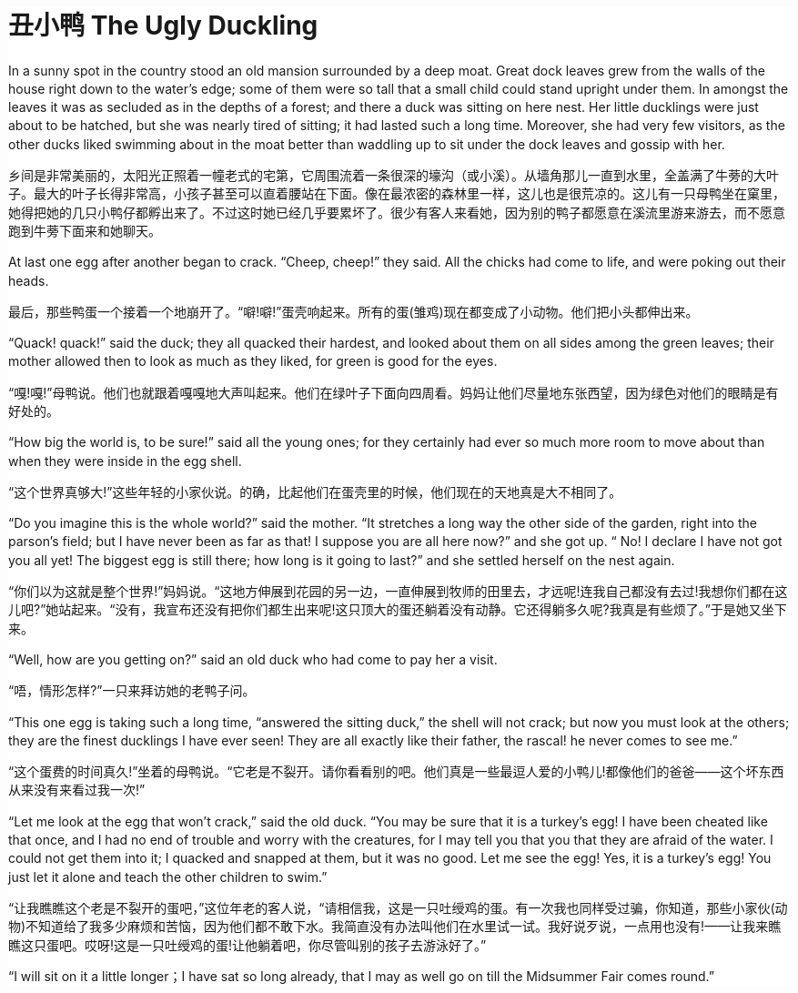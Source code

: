 # 丑小鸭 The Ugly Duckling

In a sunny spot in the country stood an old mansion surrounded by a deep moat. Great dock leaves grew from the walls of the house right down to the water’s edge; some of them were so tall that a small child could stand upright under them. In amongst the leaves it was as secluded as in the depths of a forest; and there a duck was sitting on here nest. Her little ducklings were just about to be hatched, but she was nearly tired of sitting; it had lasted such a long time. Moreover, she had very few visitors, as the other ducks liked swimming about in the moat better than waddling up to sit under the dock leaves and gossip with her.

乡间是非常美丽的，太阳光正照着一幢老式的宅第，它周围流着一条很深的壕沟（或小溪）。从墙角那儿一直到水里，全盖满了牛蒡的大叶子。最大的叶子长得非常高，小孩子甚至可以直着腰站在下面。像在最浓密的森林里一样，这儿也是很荒凉的。这儿有一只母鸭坐在窠里，她得把她的几只小鸭仔都孵出来了。不过这时她已经几乎要累坏了。很少有客人来看她，因为别的鸭子都愿意在溪流里游来游去，而不愿意跑到牛蒡下面来和她聊天。

At last one egg after another began to crack. “Cheep, cheep!” they said. All the chicks had come to life, and were poking out their heads.

最后，那些鸭蛋一个接着一个地崩开了。“噼!噼!”蛋壳响起来。所有的蛋(雏鸡)现在都变成了小动物。他们把小头都伸出来。

“Quack! quack!” said the duck; they all quacked their hardest, and looked about them on all sides among the green leaves; their mother allowed then to look as much as they liked, for green is good for the eyes.

“嘎!嘎!”母鸭说。他们也就跟着嘎嘎地大声叫起来。他们在绿叶子下面向四周看。妈妈让他们尽量地东张西望，因为绿色对他们的眼睛是有好处的。

“How big the world is, to be sure!” said all the young ones; for they certainly had ever so much more room to move about than when they were inside in the egg shell.

“这个世界真够大!”这些年轻的小家伙说。的确，比起他们在蛋壳里的时候，他们现在的天地真是大不相同了。

“Do you imagine this is the whole world?” said the mother. “It stretches a long way the other side of the garden, right into the parson’s field; but I have never been as far as that! I suppose you are all here now?” and she got up. “ No! I declare I have not got you all yet! The biggest egg is still there; how long is it going to last?” and she settled herself on the nest again.

“你们以为这就是整个世界!”妈妈说。“这地方伸展到花园的另一边，一直伸展到牧师的田里去，才远呢!连我自己都没有去过!我想你们都在这儿吧?”她站起来。“没有，我宣布还没有把你们都生出来呢!这只顶大的蛋还躺着没有动静。它还得躺多久呢?我真是有些烦了。”于是她又坐下来。

“Well, how are you getting on?” said an old duck who had come to pay her a visit.

“唔，情形怎样?”一只来拜访她的老鸭子问。

“This one egg is taking such a long time, “answered the sitting duck,” the shell will not crack; but now you must look at the others; they are the finest ducklings I have ever seen! They are all exactly like their father, the rascal! he never comes to see me.”

 “这个蛋费的时间真久!”坐着的母鸭说。“它老是不裂开。请你看看别的吧。他们真是一些最逗人爱的小鸭儿!都像他们的爸爸——这个坏东西从来没有来看过我一次!”

“Let me look at the egg that won’t crack,” said the old duck. “You may be sure that it is a turkey’s egg! I have been cheated like that once, and I had no end of trouble and worry with the creatures, for I may tell you that you that they are afraid of the water. I could not get them into it; I quacked and snapped at them, but it was no good. Let me see the egg! Yes, it is a turkey’s egg! You just let it alone and teach the other children to swim.”

 “让我瞧瞧这个老是不裂开的蛋吧，”这位年老的客人说，“请相信我，这是一只吐绶鸡的蛋。有一次我也同样受过骗，你知道，那些小家伙(动物)不知道给了我多少麻烦和苦恼，因为他们都不敢下水。我简直没有办法叫他们在水里试一试。我好说歹说，一点用也没有!——让我来瞧瞧这只蛋吧。哎呀!这是一只吐绶鸡的蛋!让他躺着吧，你尽管叫别的孩子去游泳好了。”

“I will sit on it a little longer；I have sat so long already, that I may as well go on till the Midsummer Fair comes round.”
